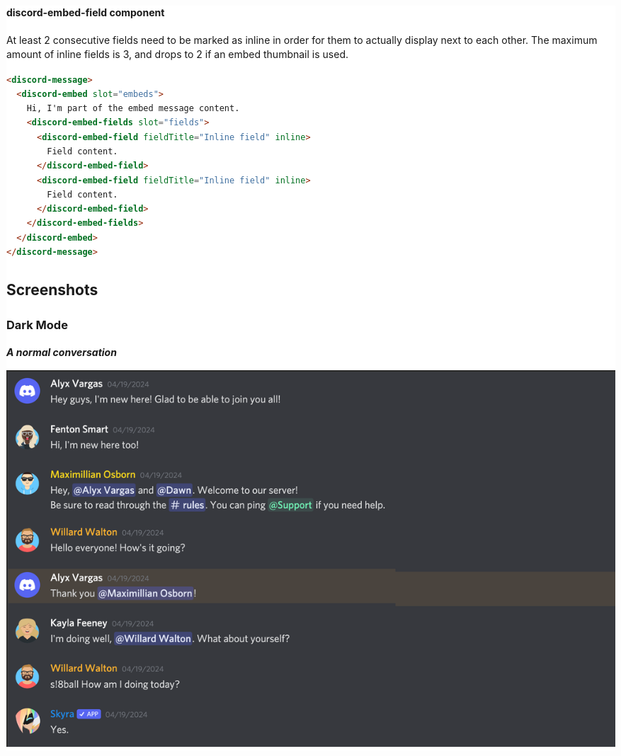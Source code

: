 #### discord-embed-field component

At least 2 consecutive fields need to be marked as inline in order for them to
actually display next to each other. The maximum amount of inline fields is 3,
and drops to 2 if an embed thumbnail is used.

```html
<discord-message>
  <discord-embed slot="embeds">
    Hi, I'm part of the embed message content.
    <discord-embed-fields slot="fields">
      <discord-embed-field fieldTitle="Inline field" inline>
        Field content.
      </discord-embed-field>
      <discord-embed-field fieldTitle="Inline field" inline>
        Field content.
      </discord-embed-field>
    </discord-embed-fields>
  </discord-embed>
</discord-message>
```





## Screenshots

### Dark Mode

**_A normal conversation_**

![](https://raw.githubusercontent.com/skyra-project/discord-components/main/assets/dark_mode/normal_conversation.png)
